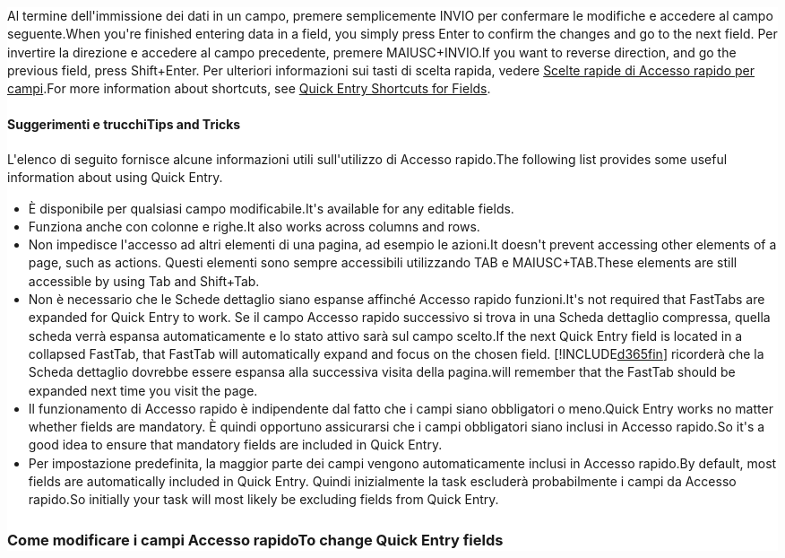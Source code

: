 <span data-ttu-id="7c8aa-166">Al termine dell'immissione dei dati in un campo, premere semplicemente INVIO per confermare le modifiche e accedere al campo seguente.</span><span class="sxs-lookup"><span data-stu-id="7c8aa-166">When you're finished entering data in a field, you simply press Enter to confirm the changes and go to the next field.</span></span> <span data-ttu-id="7c8aa-167">Per invertire la direzione e accedere al campo precedente, premere MAIUSC+INVIO.</span><span class="sxs-lookup"><span data-stu-id="7c8aa-167">If you want to reverse direction, and go the previous field, press Shift+Enter.</span></span> <span data-ttu-id="7c8aa-168">Per ulteriori informazioni sui tasti di scelta rapida, vedere [Scelte rapide di Accesso rapido per campi](keyboard-shortcuts.md#QuickEntry).</span><span class="sxs-lookup"><span data-stu-id="7c8aa-168">For more information about shortcuts, see [Quick Entry Shortcuts for Fields](keyboard-shortcuts.md#QuickEntry).</span></span>

#### <a name="tips-and-tricks"></a><span data-ttu-id="7c8aa-169">Suggerimenti e trucchi</span><span class="sxs-lookup"><span data-stu-id="7c8aa-169">Tips and Tricks</span></span>

<span data-ttu-id="7c8aa-170">L'elenco di seguito fornisce alcune informazioni utili sull'utilizzo di Accesso rapido.</span><span class="sxs-lookup"><span data-stu-id="7c8aa-170">The following list provides some useful information about using Quick Entry.</span></span>

- <span data-ttu-id="7c8aa-171">È disponibile per qualsiasi campo modificabile.</span><span class="sxs-lookup"><span data-stu-id="7c8aa-171">It's available for any editable fields.</span></span>
- <span data-ttu-id="7c8aa-172">Funziona anche con colonne e righe.</span><span class="sxs-lookup"><span data-stu-id="7c8aa-172">It also works across columns and rows.</span></span>
- <span data-ttu-id="7c8aa-173">Non impedisce l'accesso ad altri elementi di una pagina, ad esempio le azioni.</span><span class="sxs-lookup"><span data-stu-id="7c8aa-173">It doesn't prevent accessing other elements of a page, such as actions.</span></span> <span data-ttu-id="7c8aa-174">Questi elementi sono sempre accessibili utilizzando TAB e MAIUSC+TAB.</span><span class="sxs-lookup"><span data-stu-id="7c8aa-174">These elements are still accessible by using Tab and Shift+Tab.</span></span>  
- <span data-ttu-id="7c8aa-175">Non è necessario che le Schede dettaglio siano espanse affinché Accesso rapido funzioni.</span><span class="sxs-lookup"><span data-stu-id="7c8aa-175">It's not required that FastTabs are expanded for Quick Entry to work.</span></span> <span data-ttu-id="7c8aa-176">Se il campo Accesso rapido successivo si trova in una Scheda dettaglio compressa, quella scheda verrà espansa automaticamente e lo stato attivo sarà sul campo scelto.</span><span class="sxs-lookup"><span data-stu-id="7c8aa-176">If the next Quick Entry field is located in a collapsed FastTab, that FastTab will automatically expand and focus on the chosen field.</span></span> [!INCLUDE[d365fin](includes/d365fin_md.md)] <span data-ttu-id="7c8aa-177">ricorderà che la Scheda dettaglio dovrebbe essere espansa alla successiva visita della pagina.</span><span class="sxs-lookup"><span data-stu-id="7c8aa-177">will remember that the FastTab should be expanded next time you visit the page.</span></span>  
- <span data-ttu-id="7c8aa-178">Il funzionamento di Accesso rapido è indipendente dal fatto che i campi siano obbligatori o meno.</span><span class="sxs-lookup"><span data-stu-id="7c8aa-178">Quick Entry works no matter whether fields are mandatory.</span></span> <span data-ttu-id="7c8aa-179">È quindi opportuno assicurarsi che i campi obbligatori siano inclusi in Accesso rapido.</span><span class="sxs-lookup"><span data-stu-id="7c8aa-179">So it's a good idea to ensure that mandatory fields are included in Quick Entry.</span></span>
- <span data-ttu-id="7c8aa-180">Per impostazione predefinita, la maggior parte dei campi vengono automaticamente inclusi in Accesso rapido.</span><span class="sxs-lookup"><span data-stu-id="7c8aa-180">By default, most fields are automatically included in Quick Entry.</span></span> <span data-ttu-id="7c8aa-181">Quindi inizialmente la task escluderà probabilmente i campi da Accesso rapido.</span><span class="sxs-lookup"><span data-stu-id="7c8aa-181">So initially your task will most likely be excluding fields from Quick Entry.</span></span>

### <a name="to-change-quick-entry-fields"></a><span data-ttu-id="7c8aa-182">Come modificare i campi Accesso rapido</span><span class="sxs-lookup"><span data-stu-id="7c8aa-182">To change Quick Entry fields</span></span>
